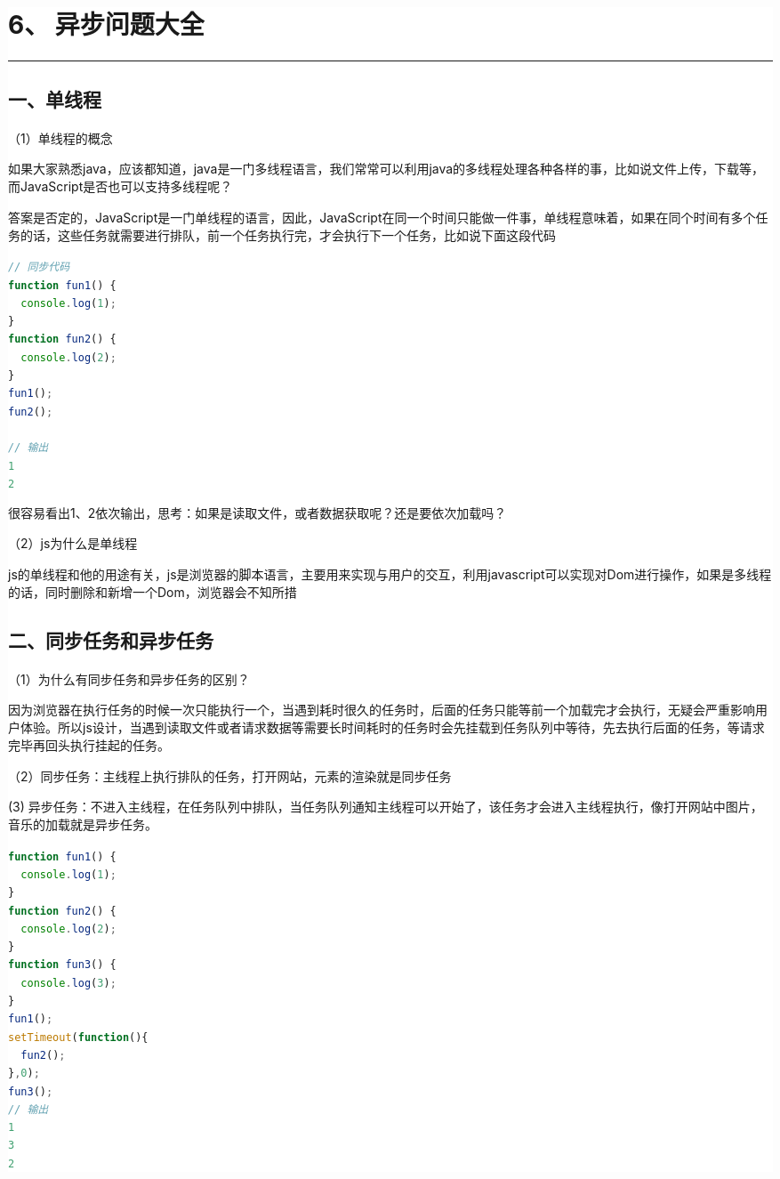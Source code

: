 # 6、 异步问题大全

------

## 一、单线程

（1）单线程的概念 

 如果大家熟悉java，应该都知道，java是一门多线程语言，我们常常可以利用java的多线程处理各种各样的事，比如说文件上传，下载等，而JavaScript是否也可以支持多线程呢？

 答案是否定的，JavaScript是一门单线程的语言，因此，JavaScript在同一个时间只能做一件事，单线程意味着，如果在同个时间有多个任务的话，这些任务就需要进行排队，前一个任务执行完，才会执行下一个任务，比如说下面这段代码

```js
// 同步代码
function fun1() {
  console.log(1);
}
function fun2() {
  console.log(2);
}
fun1();
fun2();

// 输出
1
2
```

很容易看出1、2依次输出，思考：如果是读取文件，或者数据获取呢？还是要依次加载吗？

（2）js为什么是单线程

js的单线程和他的用途有关，js是浏览器的脚本语言，主要用来实现与用户的交互，利用javascript可以实现对Dom进行操作，如果是多线程的话，同时删除和新增一个Dom，浏览器会不知所措

## 二、同步任务和异步任务

（1）为什么有同步任务和异步任务的区别？

 因为浏览器在执行任务的时候一次只能执行一个，当遇到耗时很久的任务时，后面的任务只能等前一个加载完才会执行，无疑会严重影响用户体验。所以js设计，当遇到读取文件或者请求数据等需要长时间耗时的任务时会先挂载到任务队列中等待，先去执行后面的任务，等请求完毕再回头执行挂起的任务。

（2）同步任务：主线程上执行排队的任务，打开网站，元素的渲染就是同步任务

  (3)   异步任务：不进入主线程，在任务队列中排队，当任务队列通知主线程可以开始了，该任务才会进入主线程执行，像打开网站中图片，音乐的加载就是异步任务。

```js
function fun1() {
  console.log(1);
}
function fun2() {
  console.log(2);
}
function fun3() {
  console.log(3);
}
fun1();
setTimeout(function(){
  fun2();
},0);
fun3();
// 输出
1
3
2
```
